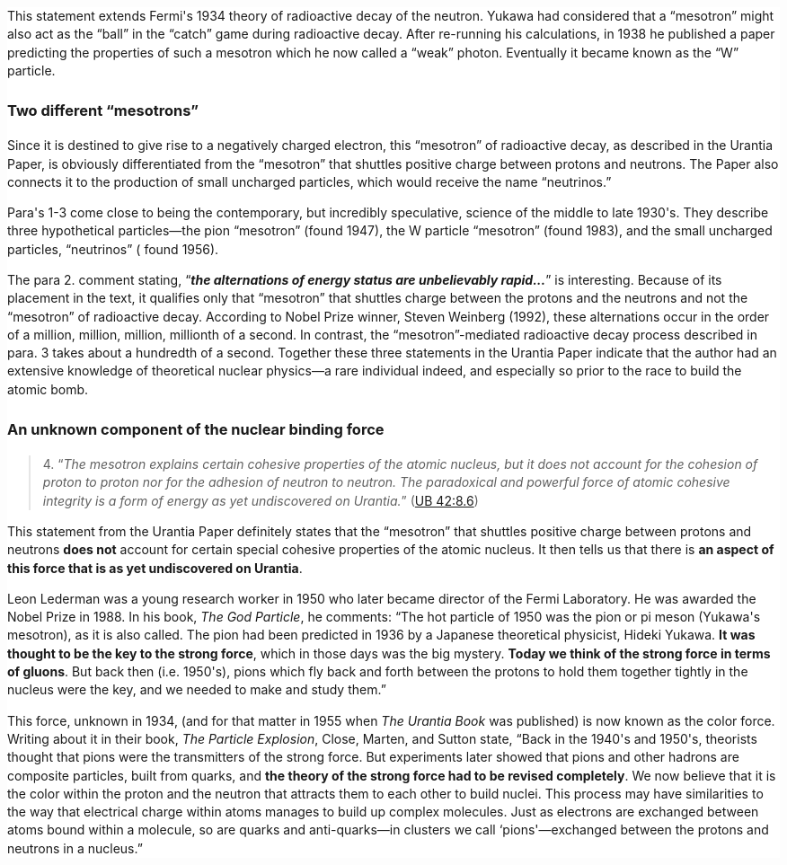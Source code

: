 This statement extends Fermi's 1934 theory of radioactive decay of the neutron. Yukawa had considered that a “mesotron” might also act as the “ball” in the “catch” game during radioactive decay. After re-running his calculations, in 1938 he published a paper predicting the properties of such a mesotron which he now called a “weak” photon. Eventually it became known as the “W” particle.

### Two different “mesotrons”

Since it is destined to give rise to a negatively charged electron, this “mesotron” of radioactive decay, as described in the Urantia Paper, is obviously differentiated from the “mesotron” that shuttles positive charge between protons and neutrons. The Paper also connects it to the production of small uncharged particles, which would receive the name “neutrinos.”

Para's 1-3 come close to being the contemporary, but incredibly speculative, science of the middle to late 1930's. They describe three hypothetical particles—the pion “mesotron” (found 1947), the W particle “mesotron” (found 1983), and the small uncharged particles, “neutrinos” ( found 1956).

The para 2. comment stating, “***the alternations of energy status are unbelievably rapid...***” is interesting. Because of its placement in the text, it qualifies only that “mesotron” that shuttles charge between the protons and the neutrons and not the “mesotron” of radioactive decay. According to Nobel Prize winner, Steven Weinberg (1992), these alternations occur in the order of a million, million, million, millionth of a second. In contrast, the “mesotron”-mediated radioactive decay process described in para. 3 takes about a hundredth of a second. Together these three statements in the Urantia Paper indicate that the author had an extensive knowledge of theoretical nuclear physics—a rare individual indeed, and especially so prior to the race to build the atomic bomb.

### An unknown component of the nuclear binding force

> 4\. “_The mesotron explains certain cohesive properties of the atomic nucleus, but it does not account for the cohesion of proton to proton nor for the adhesion of neutron to neutron. The paradoxical and powerful force of atomic cohesive integrity is a form of energy as yet undiscovered on Urantia._” ([UB 42:8.6](/en/The_Urantia_Book/42#p8_6))

This statement from the Urantia Paper definitely states that the “mesotron” that shuttles positive charge between protons and neutrons **does not** account for certain special cohesive properties of the atomic nucleus. It then tells us that there is **an aspect of this force that is as yet undiscovered on Urantia**.

Leon Lederman was a young research worker in 1950 who later became director of the Fermi Laboratory. He was awarded the Nobel Prize in 1988. In his book, _The God Particle_, he comments: “The hot particle of 1950 was the pion or pi meson (Yukawa's mesotron), as it is also called. The pion had been predicted in 1936 by a Japanese theoretical physicist, Hideki Yukawa. **It was thought to be the key to the strong force**, which in those days was the big mystery. **Today we think of the strong force in terms of gluons**. But back then (i.e. 1950's), pions which fly back and forth between the protons to hold them together tightly in the nucleus were the key, and we needed to make and study them.”

This force, unknown in 1934, (and for that matter in 1955 when _The Urantia Book_ was published) is now known as the color force. Writing about it in their book, _The Particle Explosion_, Close, Marten, and Sutton state, “Back in the 1940's and 1950's, theorists thought that pions were the transmitters of the strong force. But experiments later showed that pions and other hadrons are composite particles, built from quarks, and **the theory of the strong force had to be revised completely**. We now believe that it is the color within the proton and the neutron that attracts them to each other to build nuclei. This process may have similarities to the way that electrical charge within atoms manages to build up complex molecules. Just as electrons are exchanged between atoms bound within a molecule, so are quarks and anti-quarks—in clusters we call ‘pions'—exchanged between the protons and neutrons in a nucleus.”
